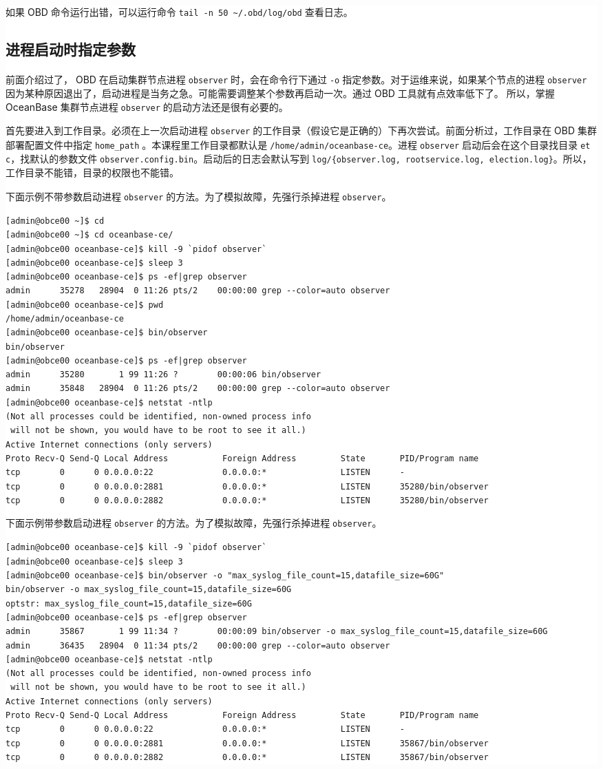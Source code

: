 
如果 OBD 命令运行出错，可以运行命令 `tail -n 50 ~/.obd/log/obd` 查看日志。

进程启动时指定参数 
------------------------------

前面介绍过了， OBD 在启动集群节点进程 `observer` 时，会在命令行下通过 `-o` 指定参数。对于运维来说，如果某个节点的进程 `observer` 因为某种原因退出了，启动进程是当务之急。可能需要调整某个参数再启动一次。通过 OBD 工具就有点效率低下了。
所以，掌握 OceanBase 集群节点进程 `observer` 的启动方法还是很有必要的。

首先要进入到工作目录。必须在上一次启动进程 `observer` 的工作目录（假设它是正确的）下再次尝试。前面分析过，工作目录在 OBD 集群部署配置文件中指定 `home_path` 。本课程里工作目录都默认是 `/home/admin/oceanbase-ce`。进程 `observer` 启动后会在这个目录找目录 `etc`，找默认的参数文件 `observer.config.bin`。启动后的日志会默认写到 `log/{observer.log, rootservice.log, election.log}`。所以，工作目录不能错，目录的权限也不能错。

下面示例不带参数启动进程 `observer` 的方法。为了模拟故障，先强行杀掉进程 `observer`。

```unknow
[admin@obce00 ~]$ cd
[admin@obce00 ~]$ cd oceanbase-ce/
[admin@obce00 oceanbase-ce]$ kill -9 `pidof observer`
[admin@obce00 oceanbase-ce]$ sleep 3
[admin@obce00 oceanbase-ce]$ ps -ef|grep observer
admin      35278   28904  0 11:26 pts/2    00:00:00 grep --color=auto observer
[admin@obce00 oceanbase-ce]$ pwd
/home/admin/oceanbase-ce
[admin@obce00 oceanbase-ce]$ bin/observer
bin/observer
[admin@obce00 oceanbase-ce]$ ps -ef|grep observer
admin      35280       1 99 11:26 ?        00:00:06 bin/observer
admin      35848   28904  0 11:26 pts/2    00:00:00 grep --color=auto observer
[admin@obce00 oceanbase-ce]$ netstat -ntlp
(Not all processes could be identified, non-owned process info
 will not be shown, you would have to be root to see it all.)
Active Internet connections (only servers)
Proto Recv-Q Send-Q Local Address           Foreign Address         State       PID/Program name
tcp        0      0 0.0.0.0:22              0.0.0.0:*               LISTEN      -
tcp        0      0 0.0.0.0:2881            0.0.0.0:*               LISTEN      35280/bin/observer
tcp        0      0 0.0.0.0:2882            0.0.0.0:*               LISTEN      35280/bin/observer
```



下面示例带参数启动进程 `observer` 的方法。为了模拟故障，先强行杀掉进程 `observer`。

```unknow
[admin@obce00 oceanbase-ce]$ kill -9 `pidof observer`
[admin@obce00 oceanbase-ce]$ sleep 3
[admin@obce00 oceanbase-ce]$ bin/observer -o "max_syslog_file_count=15,datafile_size=60G"
bin/observer -o max_syslog_file_count=15,datafile_size=60G
optstr: max_syslog_file_count=15,datafile_size=60G
[admin@obce00 oceanbase-ce]$ ps -ef|grep observer
admin      35867       1 99 11:34 ?        00:00:09 bin/observer -o max_syslog_file_count=15,datafile_size=60G
admin      36435   28904  0 11:34 pts/2    00:00:00 grep --color=auto observer
[admin@obce00 oceanbase-ce]$ netstat -ntlp
(Not all processes could be identified, non-owned process info
 will not be shown, you would have to be root to see it all.)
Active Internet connections (only servers)
Proto Recv-Q Send-Q Local Address           Foreign Address         State       PID/Program name
tcp        0      0 0.0.0.0:22              0.0.0.0:*               LISTEN      -
tcp        0      0 0.0.0.0:2881            0.0.0.0:*               LISTEN      35867/bin/observer
tcp        0      0 0.0.0.0:2882            0.0.0.0:*               LISTEN      35867/bin/observer
```



